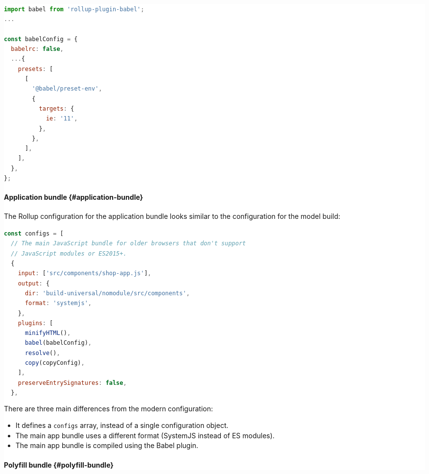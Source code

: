 ```js
import babel from 'rollup-plugin-babel';
...

const babelConfig = {
  babelrc: false,
  ...{
    presets: [
      [
        '@babel/preset-env',
        {
          targets: {
            ie: '11',
          },
        },
      ],
    ],
  },
};
```

#### Application bundle {#application-bundle}

The Rollup configuration for the application bundle looks similar to the configuration for the model build:

```js
const configs = [
  // The main JavaScript bundle for older browsers that don't support
  // JavaScript modules or ES2015+.
  {
    input: ['src/components/shop-app.js'],
    output: {
      dir: 'build-universal/nomodule/src/components',
      format: 'systemjs',
    },
    plugins: [
      minifyHTML(),
      babel(babelConfig),
      resolve(),
      copy(copyConfig),
    ],
    preserveEntrySignatures: false,
  },
```

There are three main differences from the modern configuration:

*   It defines a `configs` array, instead of a single configuration object.
*   The main app bundle uses a different format (SystemJS instead of ES modules).
*   The main app bundle is compiled using the Babel plugin.

#### Polyfill bundle {#polyfill-bundle}
